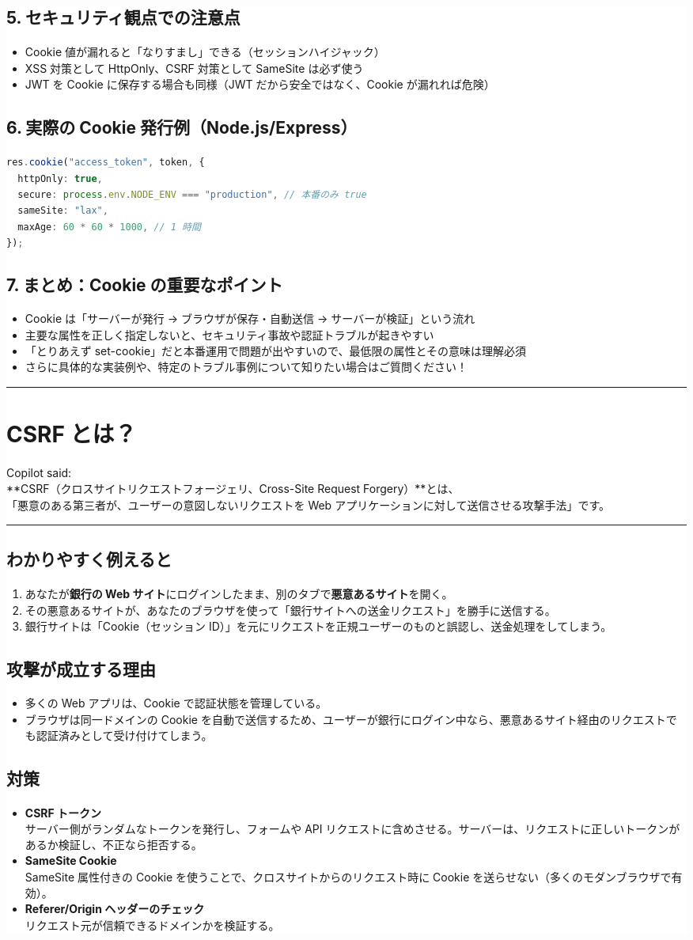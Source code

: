 ## 5. セキュリティ観点での注意点

- Cookie 値が漏れると「なりすまし」できる（セッションハイジャック）
- XSS 対策として HttpOnly、CSRF 対策として SameSite は必ず使う
- JWT を Cookie に保存する場合も同様（JWT だから安全ではなく、Cookie が漏れれば危険）

## 6. 実際の Cookie 発行例（Node.js/Express）

```typescript
res.cookie("access_token", token, {
  httpOnly: true,
  secure: process.env.NODE_ENV === "production", // 本番のみ true
  sameSite: "lax",
  maxAge: 60 * 60 * 1000, // 1 時間
});
```

## 7. まとめ：Cookie の重要なポイント

- Cookie は「サーバーが発行 → ブラウザが保存・自動送信 → サーバーが検証」という流れ
- 主要な属性を正しく指定しないと、セキュリティ事故や認証トラブルが起きやすい
- 「とりあえず set-cookie」だと本番運用で問題が出やすいので、最低限の属性とその意味は理解必須
- さらに具体的な実装例や、特定のトラブル事例について知りたい場合はご質問ください！

---

# CSRF とは？

Copilot said:  
**CSRF（クロスサイトリクエストフォージェリ、Cross-Site Request Forgery）**とは、  
「悪意のある第三者が、ユーザーの意図しないリクエストを Web アプリケーションに対して送信させる攻撃手法」です。

---

## わかりやすく例えると

1. あなたが**銀行の Web サイト**にログインしたまま、別のタブで**悪意あるサイト**を開く。
2. その悪意あるサイトが、あなたのブラウザを使って「銀行サイトへの送金リクエスト」を勝手に送信する。
3. 銀行サイトは「Cookie（セッション ID）」を元にリクエストを正規ユーザーのものと誤認し、送金処理をしてしまう。

## 攻撃が成立する理由

- 多くの Web アプリは、Cookie で認証状態を管理している。
- ブラウザは同一ドメインの Cookie を自動で送信するため、ユーザーが銀行にログイン中なら、悪意あるサイト経由のリクエストでも認証済みとして受け付けてしまう。

## 対策

- **CSRF トークン**  
  サーバー側がランダムなトークンを発行し、フォームや API リクエストに含めさせる。サーバーは、リクエストに正しいトークンがあるか検証し、不正なら拒否する。
- **SameSite Cookie**  
  SameSite 属性付きの Cookie を使うことで、クロスサイトからのリクエスト時に Cookie を送らせない（多くのモダンブラウザで有効）。
- **Referer/Origin ヘッダーのチェック**  
  リクエスト元が信頼できるドメインかを検証する。
